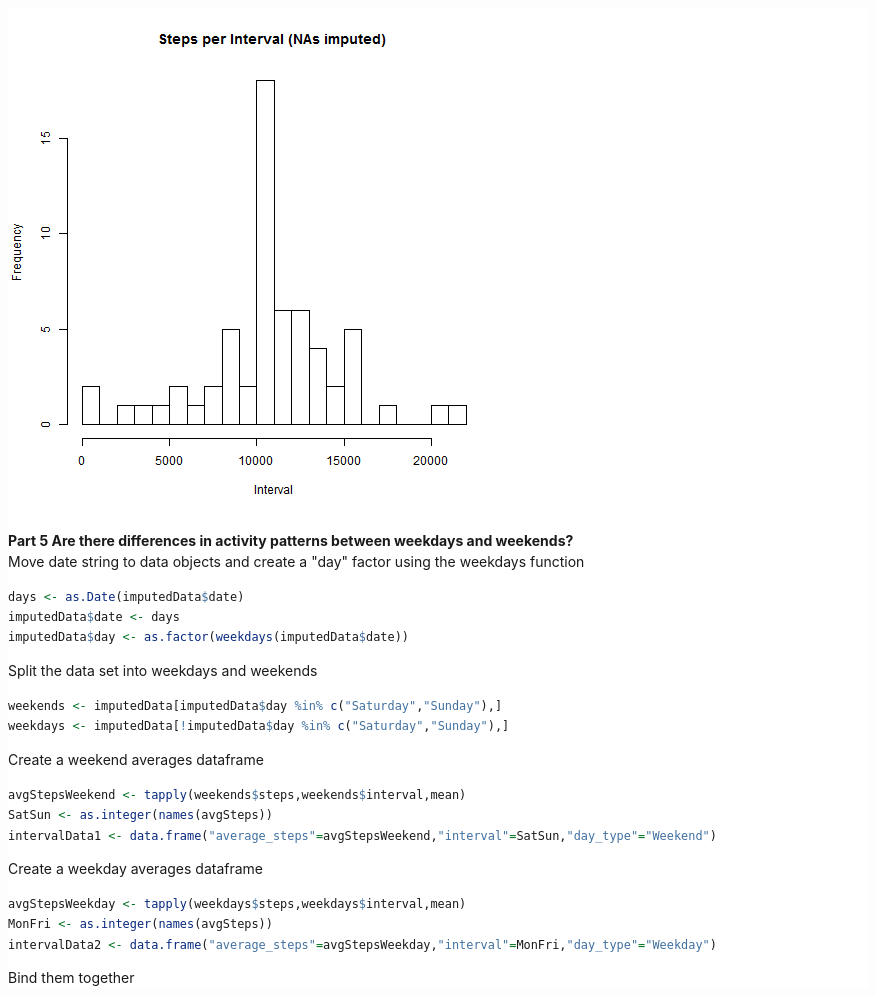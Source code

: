 ![plot of chunk unnamed-chunk-21](figure/unnamed-chunk-21.png) 
<p>

<b>Part 5 Are there differences in activity patterns between weekdays and weekends?</b>
<br>
Move date string to data objects and create a "day" factor using the weekdays function

```r
days <- as.Date(imputedData$date)
imputedData$date <- days
imputedData$day <- as.factor(weekdays(imputedData$date))
```
Split the data set into weekdays and weekends

```r
weekends <- imputedData[imputedData$day %in% c("Saturday","Sunday"),]
weekdays <- imputedData[!imputedData$day %in% c("Saturday","Sunday"),]
```

Create a weekend averages dataframe

```r
avgStepsWeekend <- tapply(weekends$steps,weekends$interval,mean)
SatSun <- as.integer(names(avgSteps))
intervalData1 <- data.frame("average_steps"=avgStepsWeekend,"interval"=SatSun,"day_type"="Weekend")
```

Create a weekday averages dataframe

```r
avgStepsWeekday <- tapply(weekdays$steps,weekdays$interval,mean)
MonFri <- as.integer(names(avgSteps))
intervalData2 <- data.frame("average_steps"=avgStepsWeekday,"interval"=MonFri,"day_type"="Weekday")
```
Bind them together
